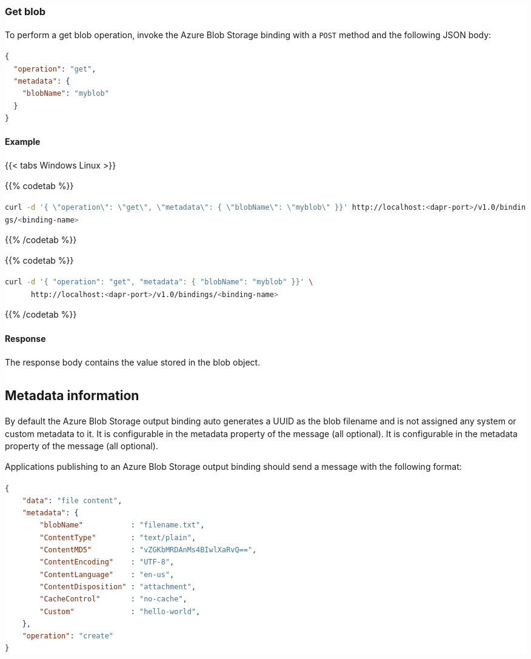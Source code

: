 ### Get blob

To perform a get blob operation, invoke the Azure Blob Storage binding with a `POST` method and the following JSON body:

```json
{
  "operation": "get",
  "metadata": {
    "blobName": "myblob"
  }
}
```

#### Example

{{< tabs Windows Linux >}}

{{% codetab %}}
```bash
curl -d '{ \"operation\": \"get\", \"metadata\": { \"blobName\": \"myblob\" }}' http://localhost:<dapr-port>/v1.0/bindings/<binding-name> 
```
{{% /codetab %}}

{{% codetab %}}
```bash
curl -d '{ "operation": "get", "metadata": { "blobName": "myblob" }}' \
      http://localhost:<dapr-port>/v1.0/bindings/<binding-name> 
```
{{% /codetab %}}

#### Response

The response body contains the value stored in the blob object.

## Metadata information

By default the Azure Blob Storage output binding auto generates a UUID as the blob filename and is not assigned any system or custom metadata to it. It is configurable in the metadata property of the message (all optional). It is configurable in the metadata property of the message (all optional).

Applications publishing to an Azure Blob Storage output binding should send a message with the following format:
```json
{
    "data": "file content",
    "metadata": {
        "blobName"           : "filename.txt",
        "ContentType"        : "text/plain",
        "ContentMD5"         : "vZGKbMRDAnMs4BIwlXaRvQ==",
        "ContentEncoding"    : "UTF-8",
        "ContentLanguage"    : "en-us",
        "ContentDisposition" : "attachment",
        "CacheControl"       : "no-cache",
        "Custom"             : "hello-world",
    },
    "operation": "create"
}
```
